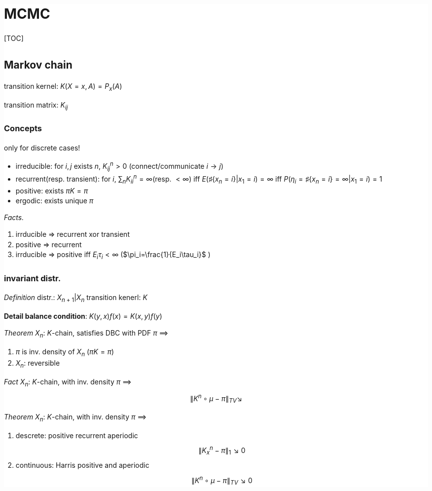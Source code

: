 # MCMC

[TOC]

## Markov chain

transition kernel:
$K(X=x, A)=P_x(A)$

transition matrix: $K_{ij}$

### Concepts

only for discrete cases!

- irreducible: for $i,j$ exists $n$, $K^n_{ij}>0$ (connect/communicate $i\to j$)
- recurrent(resp. transient): for $i$, $\sum_n K^n_{ii}=\infty$(resp. $<\infty$) iff $E(\sharp\{x_n=i\}|x_1=i)=\infty$ iff $P(\eta_i=\sharp\{x_n=i\}=\infty|x_1=i)=1$
- positive: exists $\pi K=\pi$
- ergodic: exists unique $\pi$

*Facts.*
1. irrducible => recurrent xor transient
2. positive => recurrent
3. irrducible => positive iff $E_i\tau_i<\infty$ ($\pi_i=\frac{1}{E_i\tau_i}$ )

### invariant distr.
*Definition*
distr.: $X_{n+1}| X_n$
transition kenerl: $K$

**Detail balance condition**: $K(y,x)f(x)=K(x,y)f(y)$

*Theorem*
$X_n$: $K$-chain, satisfies DBC with PDF $\pi$ ==>
1. $\pi$ is inv. density of $X_n$ ($\pi K=\pi$)
2. $X_n$: reversible

*Fact*
$X_n$: $K$-chain, with inv. density $\pi$ ==>
$$
\|K^n\circ \mu-\pi\|_{TV} \searrow 
$$

*Theorem*
$X_n$: $K$-chain, with inv. density $\pi$ ==>
1. descrete: positive recurrent aperiodic
$$
\|K^n_x-\pi\|_{1} \searrow 0
$$
2. continuous: Harris positive and aperiodic
$$
\|K^n\circ\mu-\pi\|_{TV} \searrow 0
$$
